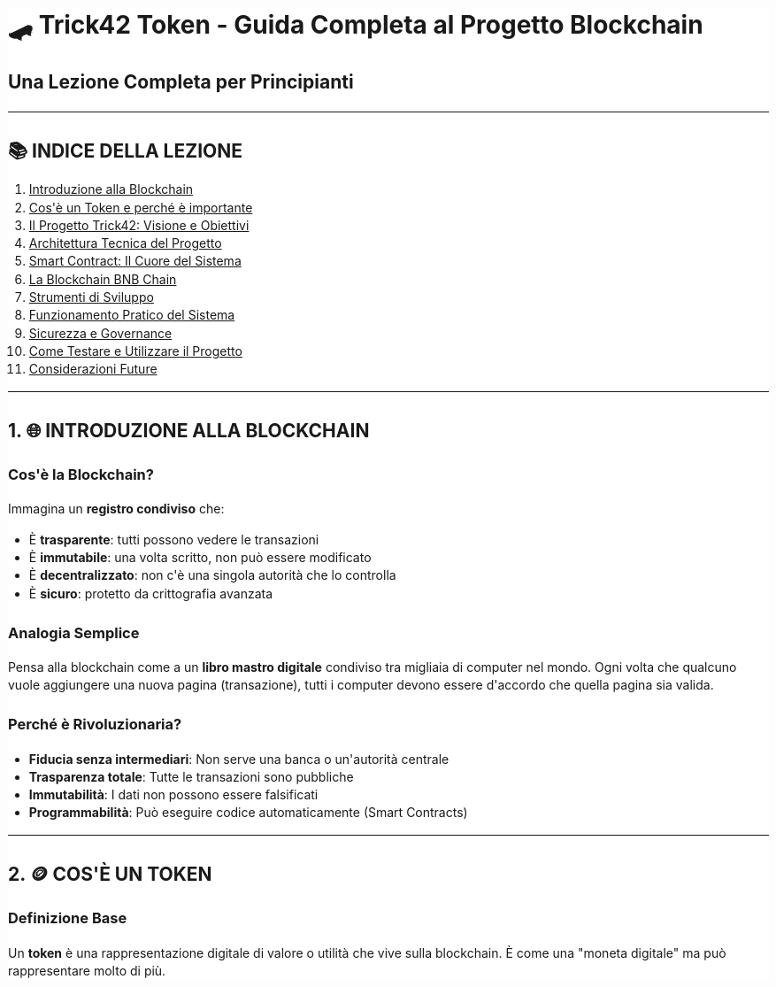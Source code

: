 # 🛹 Trick42 Token - Guida Completa al Progetto Blockchain
## Una Lezione Completa per Principianti

---

## 📚 **INDICE DELLA LEZIONE**

1. [Introduzione alla Blockchain](#1-introduzione-alla-blockchain)
2. [Cos'è un Token e perché è importante](#2-cosè-un-token)
3. [Il Progetto Trick42: Visione e Obiettivi](#3-il-progetto-trick42)
4. [Architettura Tecnica del Progetto](#4-architettura-tecnica)
5. [Smart Contract: Il Cuore del Sistema](#5-smart-contract)
6. [La Blockchain BNB Chain](#6-bnb-chain)
7. [Strumenti di Sviluppo](#7-strumenti-di-sviluppo)
8. [Funzionamento Pratico del Sistema](#8-funzionamento-pratico)
9. [Sicurezza e Governance](#9-sicurezza-e-governance)
10. [Come Testare e Utilizzare il Progetto](#10-come-utilizzare)
11. [Considerazioni Future](#11-considerazioni-future)

---

## 1. 🌐 **INTRODUZIONE ALLA BLOCKCHAIN**

### Cos'è la Blockchain?

Immagina un **registro condiviso** che:
- È **trasparente**: tutti possono vedere le transazioni
- È **immutabile**: una volta scritto, non può essere modificato
- È **decentralizzato**: non c'è una singola autorità che lo controlla
- È **sicuro**: protetto da crittografia avanzata

### Analogia Semplice
Pensa alla blockchain come a un **libro mastro digitale** condiviso tra migliaia di computer nel mondo. Ogni volta che qualcuno vuole aggiungere una nuova pagina (transazione), tutti i computer devono essere d'accordo che quella pagina sia valida.

### Perché è Rivoluzionaria?
- **Fiducia senza intermediari**: Non serve una banca o un'autorità centrale
- **Trasparenza totale**: Tutte le transazioni sono pubbliche
- **Immutabilità**: I dati non possono essere falsificati
- **Programmabilità**: Può eseguire codice automaticamente (Smart Contracts)

---

## 2. 🪙 **COS'È UN TOKEN**

### Definizione Base
Un **token** è una rappresentazione digitale di valore o utilità che vive sulla blockchain. È come una "moneta digitale" ma può rappresentare molto di più.
